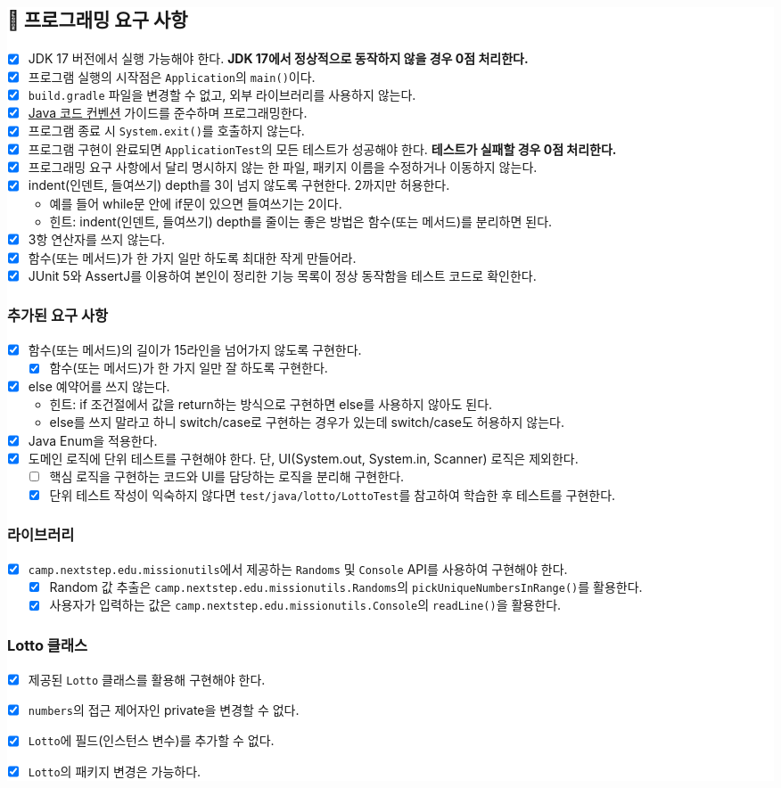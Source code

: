 ## 🎯 프로그래밍 요구 사항

- [x] JDK 17 버전에서 실행 가능해야 한다. **JDK 17에서 정상적으로 동작하지 않을 경우 0점 처리한다.**
- [x] 프로그램 실행의 시작점은 `Application`의 `main()`이다.
- [x] `build.gradle` 파일을 변경할 수 없고, 외부 라이브러리를 사용하지 않는다.
- [x] [Java 코드 컨벤션](https://github.com/woowacourse/woowacourse-docs/tree/master/styleguide/java) 가이드를 준수하며 프로그래밍한다.
- [x] 프로그램 종료 시 `System.exit()`를 호출하지 않는다.
- [x] 프로그램 구현이 완료되면 `ApplicationTest`의 모든 테스트가 성공해야 한다. **테스트가 실패할 경우 0점 처리한다.**
- [x] 프로그래밍 요구 사항에서 달리 명시하지 않는 한 파일, 패키지 이름을 수정하거나 이동하지 않는다.
- [x] indent(인덴트, 들여쓰기) depth를 3이 넘지 않도록 구현한다. 2까지만 허용한다.
    - 예를 들어 while문 안에 if문이 있으면 들여쓰기는 2이다.
    - 힌트: indent(인덴트, 들여쓰기) depth를 줄이는 좋은 방법은 함수(또는 메서드)를 분리하면 된다.
- [x] 3항 연산자를 쓰지 않는다.
- [x] 함수(또는 메서드)가 한 가지 일만 하도록 최대한 작게 만들어라.
- [x] JUnit 5와 AssertJ를 이용하여 본인이 정리한 기능 목록이 정상 동작함을 테스트 코드로 확인한다.

### 추가된 요구 사항

- [x] 함수(또는 메서드)의 길이가 15라인을 넘어가지 않도록 구현한다.
    - [x] 함수(또는 메서드)가 한 가지 일만 잘 하도록 구현한다.
- [x] else 예약어를 쓰지 않는다.
    - 힌트: if 조건절에서 값을 return하는 방식으로 구현하면 else를 사용하지 않아도 된다.
    - else를 쓰지 말라고 하니 switch/case로 구현하는 경우가 있는데 switch/case도 허용하지 않는다.
- [x] Java Enum을 적용한다.
- [x] 도메인 로직에 단위 테스트를 구현해야 한다. 단, UI(System.out, System.in, Scanner) 로직은 제외한다.
    - [ ] 핵심 로직을 구현하는 코드와 UI를 담당하는 로직을 분리해 구현한다.
    - [x] 단위 테스트 작성이 익숙하지 않다면 `test/java/lotto/LottoTest`를 참고하여 학습한 후 테스트를 구현한다.

### 라이브러리

- [x] `camp.nextstep.edu.missionutils`에서 제공하는 `Randoms` 및 `Console`
  API를 사용하여 구현해야 한다.
    - [x] Random 값 추출은 `camp.nextstep.edu.missionutils.Randoms`의 `pickUniqueNumbersInRange()`를 활용한다.
    - [x] 사용자가 입력하는 값은 `camp.nextstep.edu.missionutils.Console`의 `readLine()`을 활용한다.

### Lotto 클래스

- [x] 제공된 `Lotto` 클래스를 활용해 구현해야 한다.
- [x] `numbers`의 접근 제어자인 private을 변경할 수 없다.
- [x] `Lotto`에 필드(인스턴스 변수)를 추가할 수 없다.
- [x] `Lotto`의 패키지 변경은 가능하다.


